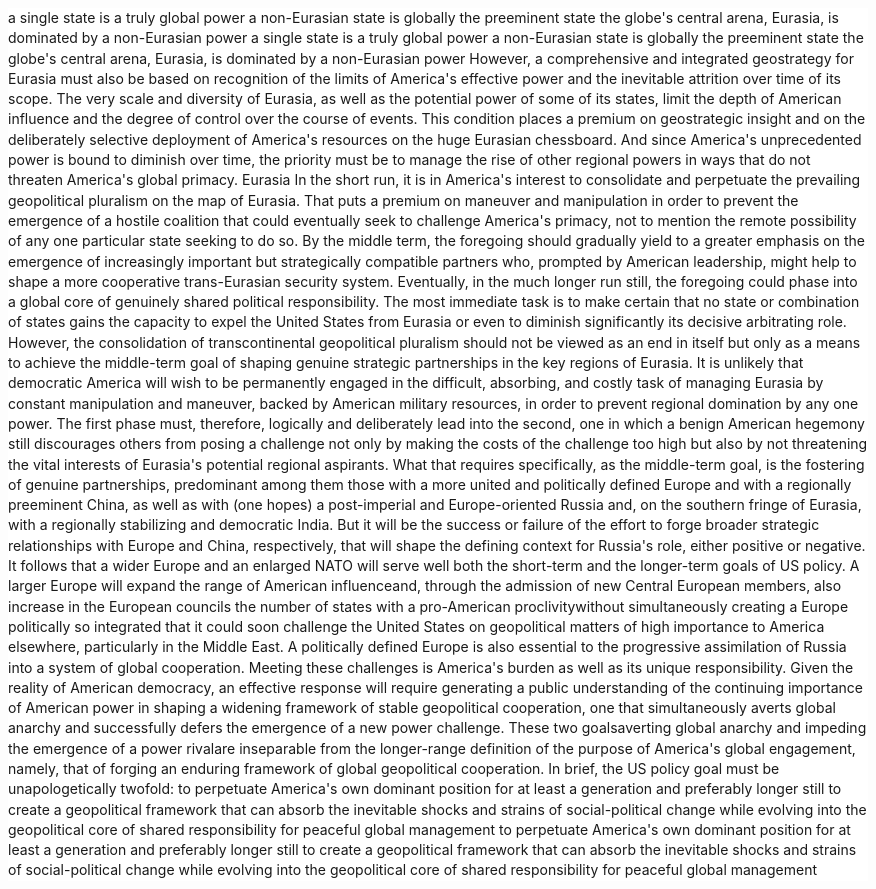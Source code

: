 a single state is a truly global power a non-Eurasian state is globally the preeminent state the globe's central arena, Eurasia, is dominated by a non-Eurasian power
a single state is a truly global power
a non-Eurasian state is globally the preeminent state
the globe's central arena, Eurasia, is dominated by a non-Eurasian power
However, a comprehensive and integrated geostrategy for Eurasia must also be based on recognition of the limits of America's effective power and the inevitable attrition over time of its scope. The very scale and diversity of Eurasia, as well as the potential power of some of its states, limit the depth of American influence and the degree of control over the course of events.
This condition places a premium on geostrategic insight and on the deliberately selective deployment of America's resources on the huge Eurasian chessboard. And since America's unprecedented power is bound to diminish over time, the priority must be to manage the rise of other regional powers in ways that do not threaten America's global primacy.
Eurasia
In the short run, it is in America's interest to consolidate and perpetuate the prevailing geopolitical pluralism on the map of Eurasia. That puts a premium on maneuver and manipulation in order to prevent the emergence of a hostile coalition that could eventually seek to challenge America's primacy, not to mention the remote possibility of any one particular state seeking to do so.
By the middle term, the foregoing should gradually yield to a greater emphasis on the emergence of increasingly important but strategically compatible partners who, prompted by American leadership, might help to shape a more cooperative trans-Eurasian security system. Eventually, in the much longer run still, the foregoing could phase into a global core of genuinely shared political responsibility. The most immediate task is to make certain that no state or combination of states gains the capacity to expel the United States from Eurasia or even to diminish significantly its decisive arbitrating role. However, the consolidation of transcontinental geopolitical pluralism should not be viewed as an end in itself but only as a means to achieve the middle-term goal of shaping genuine strategic partnerships in the key regions of Eurasia.
It is unlikely that democratic America will wish to be permanently engaged in the difficult, absorbing, and costly task of managing Eurasia by constant manipulation and maneuver, backed by American military resources, in order to prevent regional domination by any one power. The first phase must, therefore, logically and deliberately lead into the second, one in which a benign American hegemony still discourages others from posing a challenge not only by making the costs of the challenge too high but also by not threatening the vital interests of Eurasia's potential regional aspirants.
What that requires specifically, as the middle-term goal, is the fostering of genuine partnerships, predominant among them those with a more united and politically defined Europe and with a regionally preeminent China, as well as with (one hopes) a post-imperial and Europe-oriented Russia and, on the southern fringe of Eurasia, with a regionally stabilizing and democratic India. But it will be the success or failure of the effort to forge broader strategic relationships with Europe and China, respectively, that will shape the defining context for Russia's role, either positive or negative.
It follows that a wider Europe and an enlarged NATO will serve well both the short-term and the longer-term goals of US policy. A larger Europe will expand the range of American influenceand, through the admission of new Central European members, also increase in the European councils the number of states with a pro-American proclivitywithout simultaneously creating a Europe politically so integrated that it could soon challenge the United States on geopolitical matters of high importance to America elsewhere, particularly in the Middle East. A politically defined Europe is also essential to the progressive assimilation of Russia into a system of global cooperation.
Meeting these challenges is America's burden as well as its unique responsibility. Given the reality of American democracy, an effective response will require generating a public understanding of the continuing importance of American power in shaping a widening framework of stable geopolitical cooperation, one that simultaneously averts global anarchy and successfully defers the emergence of a new power challenge.
These two goalsaverting global anarchy and impeding the emergence of a power rivalare inseparable from the longer-range definition of the purpose of America's global engagement, namely, that of forging an enduring framework of global geopolitical cooperation.
In brief, the US policy goal must be unapologetically twofold:
to perpetuate America's own dominant position for at least a generation and preferably longer still to create a geopolitical framework that can absorb the inevitable shocks and strains of social-political change while evolving into the geopolitical core of shared responsibility for peaceful global management
to perpetuate America's own dominant position for at least a generation and preferably longer still
to create a geopolitical framework that can absorb the inevitable shocks and strains of social-political change while evolving into the geopolitical core of shared responsibility for peaceful global management